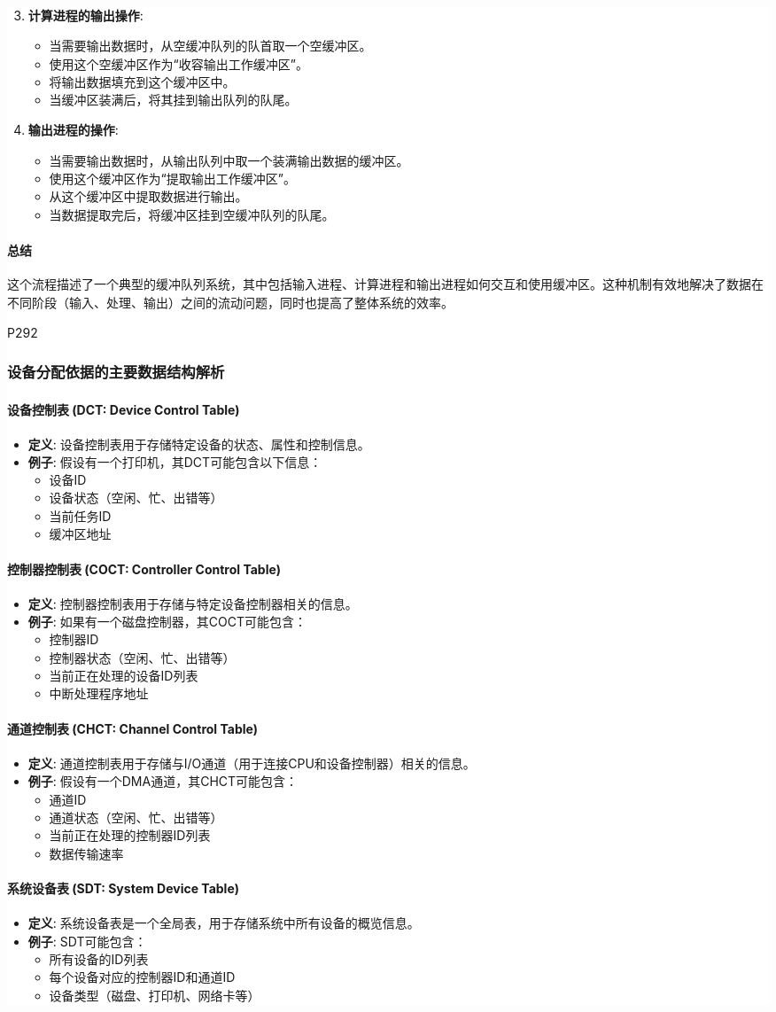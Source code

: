 3. **计算进程的输出操作**:
    - 当需要输出数据时，从空缓冲队列的队首取一个空缓冲区。
    - 使用这个空缓冲区作为“收容输出工作缓冲区”。
    - 将输出数据填充到这个缓冲区中。
    - 当缓冲区装满后，将其挂到输出队列的队尾。

4. **输出进程的操作**:
    - 当需要输出数据时，从输出队列中取一个装满输出数据的缓冲区。
    - 使用这个缓冲区作为“提取输出工作缓冲区”。
    - 从这个缓冲区中提取数据进行输出。
    - 当数据提取完后，将缓冲区挂到空缓冲队列的队尾。

#### 总结

这个流程描述了一个典型的缓冲队列系统，其中包括输入进程、计算进程和输出进程如何交互和使用缓冲区。这种机制有效地解决了数据在不同阶段（输入、处理、输出）之间的流动问题，同时也提高了整体系统的效率。

P292
### 设备分配依据的主要数据结构解析

#### 设备控制表 (DCT: Device Control Table)

- **定义**: 设备控制表用于存储特定设备的状态、属性和控制信息。
- **例子**: 假设有一个打印机，其DCT可能包含以下信息：
  - 设备ID
  - 设备状态（空闲、忙、出错等）
  - 当前任务ID
  - 缓冲区地址

#### 控制器控制表 (COCT: Controller Control Table)

- **定义**: 控制器控制表用于存储与特定设备控制器相关的信息。
- **例子**: 如果有一个磁盘控制器，其COCT可能包含：
  - 控制器ID
  - 控制器状态（空闲、忙、出错等）
  - 当前正在处理的设备ID列表
  - 中断处理程序地址

#### 通道控制表 (CHCT: Channel Control Table)

- **定义**: 通道控制表用于存储与I/O通道（用于连接CPU和设备控制器）相关的信息。
- **例子**: 假设有一个DMA通道，其CHCT可能包含：
  - 通道ID
  - 通道状态（空闲、忙、出错等）
  - 当前正在处理的控制器ID列表
  - 数据传输速率

#### 系统设备表 (SDT: System Device Table)

- **定义**: 系统设备表是一个全局表，用于存储系统中所有设备的概览信息。
- **例子**: SDT可能包含：
  - 所有设备的ID列表
  - 每个设备对应的控制器ID和通道ID
  - 设备类型（磁盘、打印机、网络卡等）
